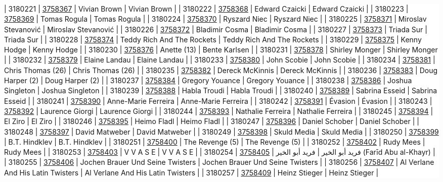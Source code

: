 | 3180221 | [3758367](https://www.discogs.com/artist/3758367) | Vivian Brown | Vivian Brown |
| 3180222 | [3758368](https://www.discogs.com/artist/3758368) | Edward Czaicki | Edward Czaicki |
| 3180223 | [3758369](https://www.discogs.com/artist/3758369) | Tomas Rogula | Tomas Rogula |
| 3180224 | [3758370](https://www.discogs.com/artist/3758370) | Ryszard Niec | Ryszard Niec |
| 3180225 | [3758371](https://www.discogs.com/artist/3758371) | Miroslav Stevanović | Miroslav Stevanović |
| 3180226 | [3758372](https://www.discogs.com/artist/3758372) | Bladimir Cosma | Bladimir Cosma |
| 3180227 | [3758373](https://www.discogs.com/artist/3758373) | Triada Sur | Triada Sur |
| 3180228 | [3758374](https://www.discogs.com/artist/3758374) | Teddy Rich And The Rockets | Teddy Rich And The Rockets |
| 3180229 | [3758375](https://www.discogs.com/artist/3758375) | Kenny Hodge | Kenny Hodge |
| 3180230 | [3758376](https://www.discogs.com/artist/3758376) | Anette (13) | Bente Karlsen |
| 3180231 | [3758378](https://www.discogs.com/artist/3758378) | Shirley Monger | Shirley Monger |
| 3180232 | [3758379](https://www.discogs.com/artist/3758379) | Elaine Landau | Elaine Landau |
| 3180233 | [3758380](https://www.discogs.com/artist/3758380) | John Scobie | John Scobie |
| 3180234 | [3758381](https://www.discogs.com/artist/3758381) | Chris Thomas (26) | Chris Thomas (26) |
| 3180235 | [3758382](https://www.discogs.com/artist/3758382) | Dereck McKinnis | Dereck McKinnis |
| 3180236 | [3758383](https://www.discogs.com/artist/3758383) | Doug Harper (2) | Doug Harper (2) |
| 3180237 | [3758384](https://www.discogs.com/artist/3758384) | Gregory Youance | Gregory Youance |
| 3180238 | [3758386](https://www.discogs.com/artist/3758386) | Joshua Singleton | Joshua Singleton |
| 3180239 | [3758388](https://www.discogs.com/artist/3758388) | Habla Troudi | Habla Troudi |
| 3180240 | [3758389](https://www.discogs.com/artist/3758389) | Sabrina Esseid | Sabrina Esseid |
| 3180241 | [3758390](https://www.discogs.com/artist/3758390) | Anne-Marie Ferreira | Anne-Marie Ferreira |
| 3180242 | [3758391](https://www.discogs.com/artist/3758391) | Évasion | Évasion |
| 3180243 | [3758392](https://www.discogs.com/artist/3758392) | Laurence Giorgi | Laurence Giorgi |
| 3180244 | [3758393](https://www.discogs.com/artist/3758393) | Nathalie Ferreira | Nathalie Ferreira |
| 3180245 | [3758394](https://www.discogs.com/artist/3758394) | El Ziro | El Ziro |
| 3180246 | [3758395](https://www.discogs.com/artist/3758395) | Heimo Fladl | Heimo Fladl |
| 3180247 | [3758396](https://www.discogs.com/artist/3758396) | Daniel Schober | Daniel Schober |
| 3180248 | [3758397](https://www.discogs.com/artist/3758397) | David Matweber | David Matweber |
| 3180249 | [3758398](https://www.discogs.com/artist/3758398) | Skuld Media | Skuld Media |
| 3180250 | [3758399](https://www.discogs.com/artist/3758399) | B.T. Hindklev | B.T. Hindklev |
| 3180251 | [3758400](https://www.discogs.com/artist/3758400) | The Revenge (5) | The Revenge (5) |
| 3180252 | [3758402](https://www.discogs.com/artist/3758402) | Rudy Mees | Rudy Mees |
| 3180253 | [3758403](https://www.discogs.com/artist/3758403) | V V A S E | V V A S E |
| 3180254 | [3758405](https://www.discogs.com/artist/3758405) | فريد أبو الخير | فريد أبو الخير   (Farīd Abu al-Khayr) |
| 3180255 | [3758406](https://www.discogs.com/artist/3758406) | Jochen Brauer Und Seine Twisters | Jochen Brauer Und Seine Twisters |
| 3180256 | [3758407](https://www.discogs.com/artist/3758407) | Al Verlane And His Latin Twisters | Al Verlane And His Latin Twisters |
| 3180257 | [3758409](https://www.discogs.com/artist/3758409) | Heinz Stieger | Heinz Stieger |